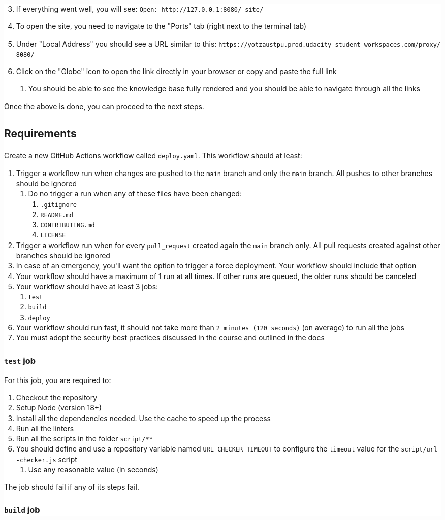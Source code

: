 3. If everything went well, you will see: `Open: http://127.0.0.1:8080/_site/`
4. To open the site, you need to navigate to the "Ports" tab (right next to the terminal tab)
5. Under "Local Address" you should see a URL similar to this: `https://yotzaustpu.prod.udacity-student-workspaces.com/proxy/8080/`
6. Click on the "Globe" icon to open the link directly in your browser or copy and paste the full link

   1. You should be able to see the knowledge base fully rendered and you should be able to navigate through all the links

Once the above is done, you can proceed to the next steps.

## Requirements

Create a new GitHub Actions workflow called `deploy.yaml`. This workflow should at least:

1. Trigger a workflow run when changes are pushed to the `main` branch and only the `main` branch. All pushes to other branches should be ignored
   1. Do no trigger a run when any of these files have been changed:
      1. `.gitignore`
      2. `README.md`
      3. `CONTRIBUTING.md`
      4. `LICENSE`
2. Trigger a workflow run when for every `pull_request` created again the `main` branch only. All pull requests created against other branches should be ignored
3. In case of an emergency, you'll want the option to trigger a force deployment. Your workflow should include that option
4. Your workflow should have a maximum of 1 run at all times. If other runs are queued, the older runs should be canceled
5. Your workflow should have at least 3 jobs:
   1. `test`
   2. `build`
   3. `deploy`
6. Your workflow should run fast, it should not take more than `2 minutes (120 seconds)` (on average) to run all the jobs
7. You must adopt the security best practices discussed in the course and [outlined in the docs](https://docs.github.com/en/actions/security-guides/security-hardening-for-github-actions)

### `test` job

For this job, you are required to:

1. Checkout the repository
2. Setup Node (version 18+)
3. Install all the dependencies needed. Use the cache to speed up the process
4. Run all the linters
5. Run all the scripts in the folder `script/**`
6. You should define and use a repository variable named `URL_CHECKER_TIMEOUT` to configure the `timeout` value for the `script/url-checker.js` script
   1. Use any reasonable value (in seconds)

The job should fail if any of its steps fail.

### `build` job
